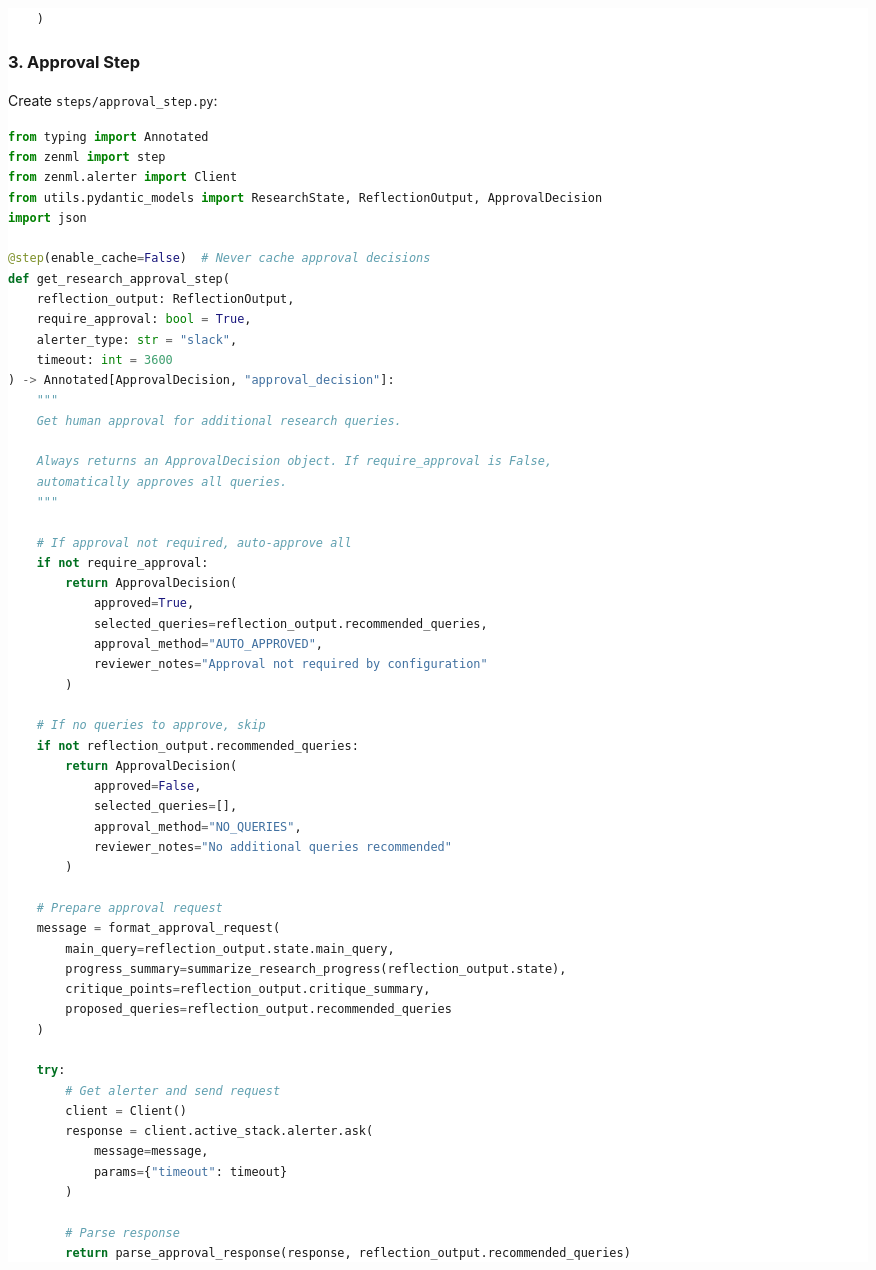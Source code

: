 ```python
    )
```

### 3. Approval Step

Create `steps/approval_step.py`:
```python
from typing import Annotated
from zenml import step
from zenml.alerter import Client
from utils.pydantic_models import ResearchState, ReflectionOutput, ApprovalDecision
import json

@step(enable_cache=False)  # Never cache approval decisions
def get_research_approval_step(
    reflection_output: ReflectionOutput,
    require_approval: bool = True,
    alerter_type: str = "slack",
    timeout: int = 3600
) -> Annotated[ApprovalDecision, "approval_decision"]:
    """
    Get human approval for additional research queries.
    
    Always returns an ApprovalDecision object. If require_approval is False,
    automatically approves all queries.
    """
    
    # If approval not required, auto-approve all
    if not require_approval:
        return ApprovalDecision(
            approved=True,
            selected_queries=reflection_output.recommended_queries,
            approval_method="AUTO_APPROVED",
            reviewer_notes="Approval not required by configuration"
        )
    
    # If no queries to approve, skip
    if not reflection_output.recommended_queries:
        return ApprovalDecision(
            approved=False,
            selected_queries=[],
            approval_method="NO_QUERIES",
            reviewer_notes="No additional queries recommended"
        )
    
    # Prepare approval request
    message = format_approval_request(
        main_query=reflection_output.state.main_query,
        progress_summary=summarize_research_progress(reflection_output.state),
        critique_points=reflection_output.critique_summary,
        proposed_queries=reflection_output.recommended_queries
    )
    
    try:
        # Get alerter and send request
        client = Client()
        response = client.active_stack.alerter.ask(
            message=message,
            params={"timeout": timeout}
        )
        
        # Parse response
        return parse_approval_response(response, reflection_output.recommended_queries)
```
